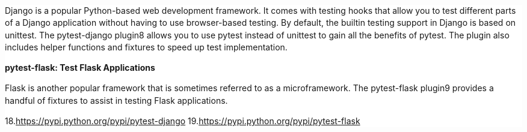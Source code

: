 Django is a popular Python-based web development framework. It comes with
testing hooks that allow you to test different parts of a Django application
without having to use browser-based testing. By default, the builtin testing
support in Django is based on unittest. The pytest-django plugin8 allows you
to use pytest instead of unittest to gain all the benefits of pytest. The plugin
also includes helper functions and fixtures to speed up test implementation.

**pytest-flask: Test Flask Applications**

Flask is another popular framework that is sometimes referred to as a
microframework. The pytest-flask plugin9 provides a handful of fixtures to assist
in testing Flask applications.

18.https://pypi.python.org/pypi/pytest-django
19.https://pypi.python.org/pypi/pytest-flask


